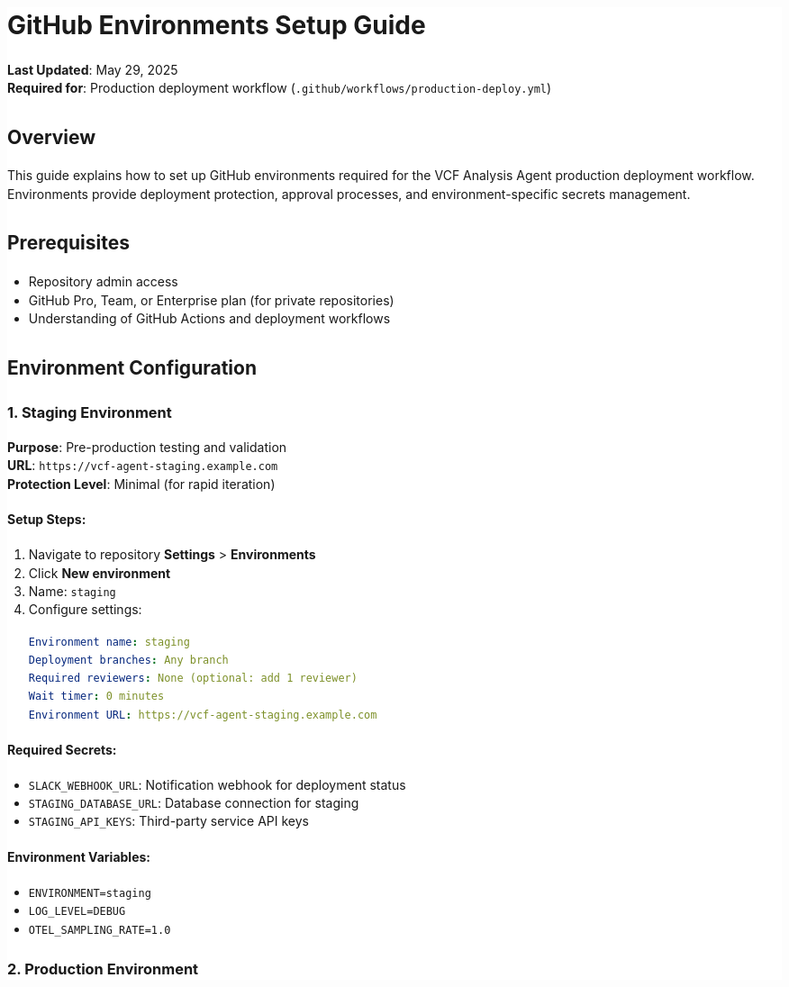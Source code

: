# GitHub Environments Setup Guide

**Last Updated**: May 29, 2025  
**Required for**: Production deployment workflow (`.github/workflows/production-deploy.yml`)

## Overview

This guide explains how to set up GitHub environments required for the VCF Analysis Agent production deployment workflow. Environments provide deployment protection, approval processes, and environment-specific secrets management.

## Prerequisites

- Repository admin access
- GitHub Pro, Team, or Enterprise plan (for private repositories)
- Understanding of GitHub Actions and deployment workflows

## Environment Configuration

### 1. Staging Environment

**Purpose**: Pre-production testing and validation  
**URL**: `https://vcf-agent-staging.example.com`  
**Protection Level**: Minimal (for rapid iteration)

#### Setup Steps:
1. Navigate to repository **Settings** > **Environments**
2. Click **New environment**
3. Name: `staging`
4. Configure settings:
   ```yaml
   Environment name: staging
   Deployment branches: Any branch
   Required reviewers: None (optional: add 1 reviewer)
   Wait timer: 0 minutes
   Environment URL: https://vcf-agent-staging.example.com
   ```

#### Required Secrets:
- `SLACK_WEBHOOK_URL`: Notification webhook for deployment status
- `STAGING_DATABASE_URL`: Database connection for staging
- `STAGING_API_KEYS`: Third-party service API keys

#### Environment Variables:
- `ENVIRONMENT=staging`
- `LOG_LEVEL=DEBUG`
- `OTEL_SAMPLING_RATE=1.0`

### 2. Production Environment
